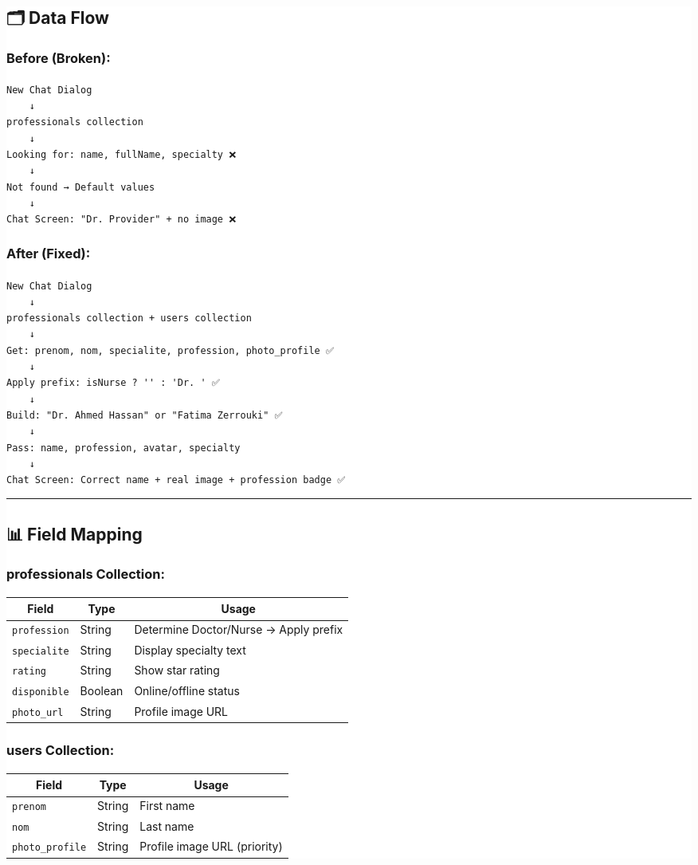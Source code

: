 ## 🗂️ Data Flow

### Before (Broken):
```
New Chat Dialog
    ↓
professionals collection
    ↓
Looking for: name, fullName, specialty ❌
    ↓
Not found → Default values
    ↓
Chat Screen: "Dr. Provider" + no image ❌
```

### After (Fixed):
```
New Chat Dialog
    ↓
professionals collection + users collection
    ↓
Get: prenom, nom, specialite, profession, photo_profile ✅
    ↓
Apply prefix: isNurse ? '' : 'Dr. ' ✅
    ↓
Build: "Dr. Ahmed Hassan" or "Fatima Zerrouki" ✅
    ↓
Pass: name, profession, avatar, specialty
    ↓
Chat Screen: Correct name + real image + profession badge ✅
```

---

## 📊 Field Mapping

### professionals Collection:
| Field | Type | Usage |
|-------|------|-------|
| `profession` | String | Determine Doctor/Nurse → Apply prefix |
| `specialite` | String | Display specialty text |
| `rating` | String | Show star rating |
| `disponible` | Boolean | Online/offline status |
| `photo_url` | String | Profile image URL |

### users Collection:
| Field | Type | Usage |
|-------|------|-------|
| `prenom` | String | First name |
| `nom` | String | Last name |
| `photo_profile` | String | Profile image URL (priority) |
